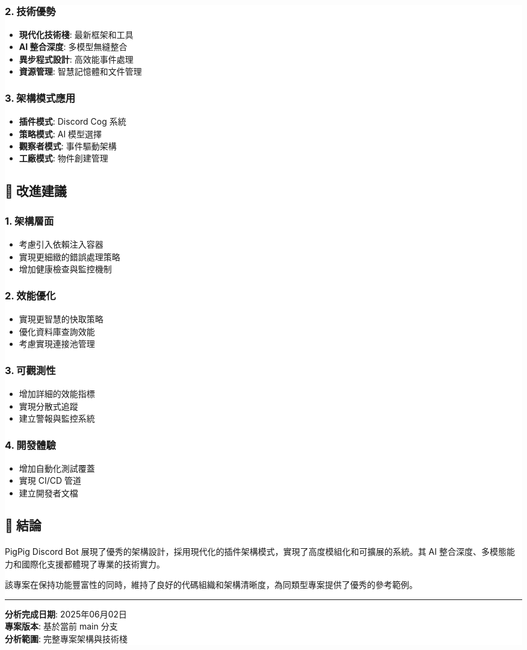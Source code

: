 ### 2. 技術優勢  
- **現代化技術棧**: 最新框架和工具
- **AI 整合深度**: 多模型無縫整合
- **異步程式設計**: 高效能事件處理
- **資源管理**: 智慧記憶體和文件管理

### 3. 架構模式應用
- **插件模式**: Discord Cog 系統
- **策略模式**: AI 模型選擇
- **觀察者模式**: 事件驅動架構
- **工廠模式**: 物件創建管理

## 🚀 改進建議

### 1. 架構層面
- 考慮引入依賴注入容器
- 實現更細緻的錯誤處理策略
- 增加健康檢查與監控機制

### 2. 效能優化
- 實現更智慧的快取策略
- 優化資料庫查詢效能
- 考慮實現連接池管理

### 3. 可觀測性
- 增加詳細的效能指標
- 實現分散式追蹤
- 建立警報與監控系統

### 4. 開發體驗
- 增加自動化測試覆蓋
- 實現 CI/CD 管道
- 建立開發者文檔

## 📝 結論

PigPig Discord Bot 展現了優秀的架構設計，採用現代化的插件架構模式，實現了高度模組化和可擴展的系統。其 AI 整合深度、多模態能力和國際化支援都體現了專業的技術實力。

該專案在保持功能豐富性的同時，維持了良好的代碼組織和架構清晰度，為同類型專案提供了優秀的參考範例。

---

**分析完成日期**: 2025年06月02日  
**專案版本**: 基於當前 main 分支  
**分析範圍**: 完整專案架構與技術棧
